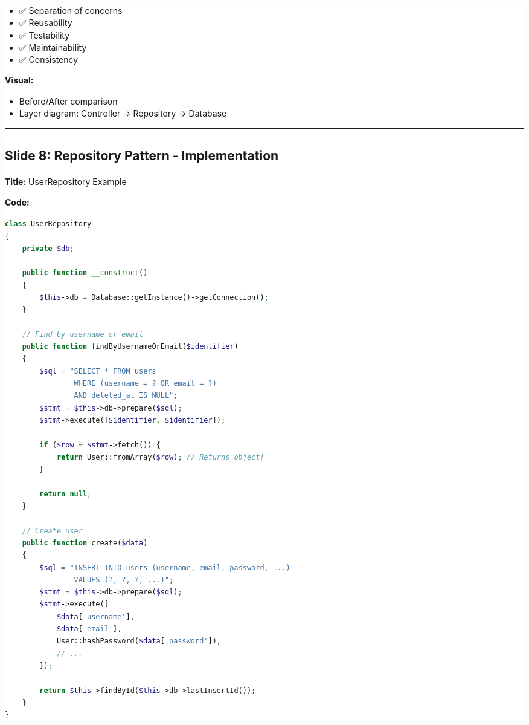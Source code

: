 - ✅ Separation of concerns
- ✅ Reusability
- ✅ Testability
- ✅ Maintainability
- ✅ Consistency

**Visual:**

- Before/After comparison
- Layer diagram: Controller → Repository → Database

---

## Slide 8: Repository Pattern - Implementation

**Title:** UserRepository Example

**Code:**

```php
class UserRepository
{
    private $db;

    public function __construct()
    {
        $this->db = Database::getInstance()->getConnection();
    }

    // Find by username or email
    public function findByUsernameOrEmail($identifier)
    {
        $sql = "SELECT * FROM users
                WHERE (username = ? OR email = ?)
                AND deleted_at IS NULL";
        $stmt = $this->db->prepare($sql);
        $stmt->execute([$identifier, $identifier]);

        if ($row = $stmt->fetch()) {
            return User::fromArray($row); // Returns object!
        }

        return null;
    }

    // Create user
    public function create($data)
    {
        $sql = "INSERT INTO users (username, email, password, ...)
                VALUES (?, ?, ?, ...)";
        $stmt = $this->db->prepare($sql);
        $stmt->execute([
            $data['username'],
            $data['email'],
            User::hashPassword($data['password']),
            // ...
        ]);

        return $this->findById($this->db->lastInsertId());
    }
}
```
